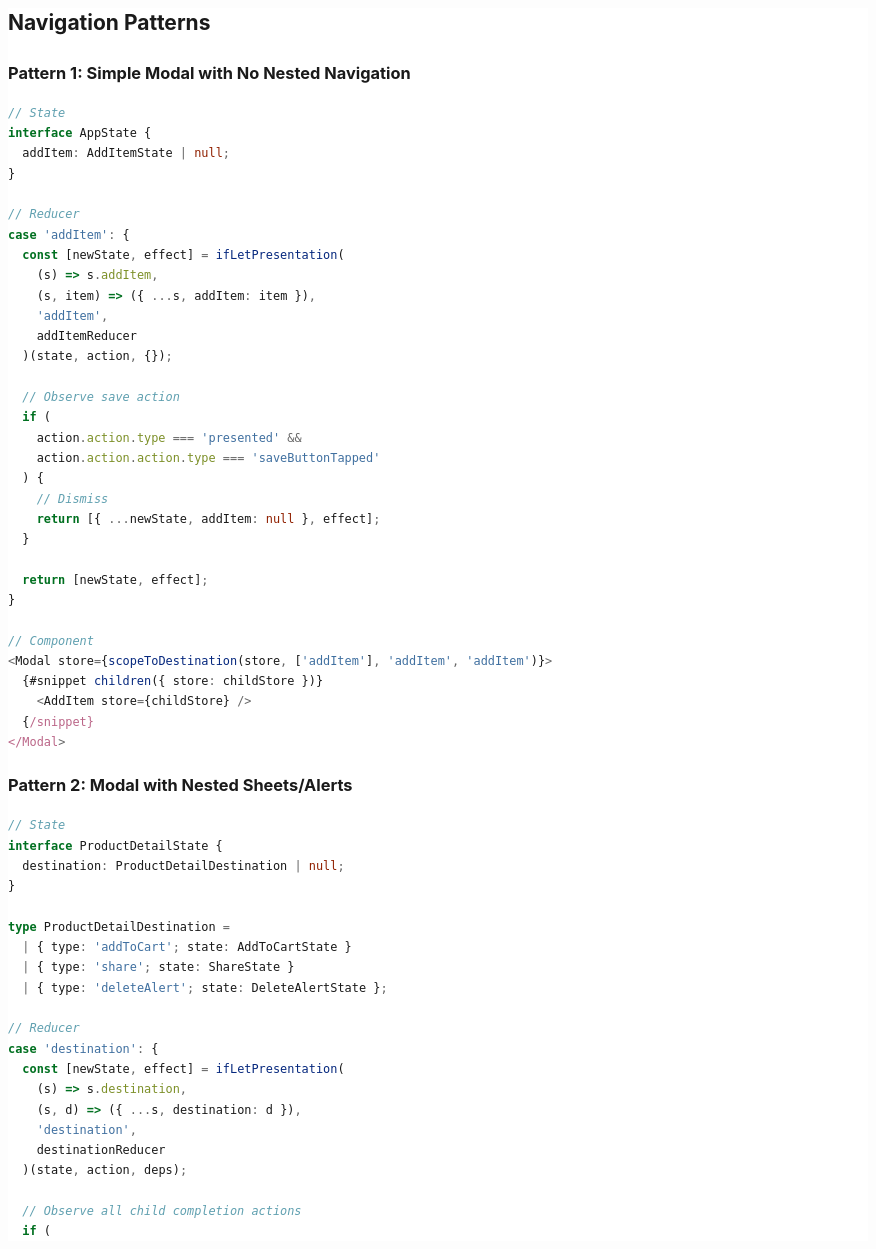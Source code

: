 
## Navigation Patterns

### Pattern 1: Simple Modal with No Nested Navigation

```typescript
// State
interface AppState {
  addItem: AddItemState | null;
}

// Reducer
case 'addItem': {
  const [newState, effect] = ifLetPresentation(
    (s) => s.addItem,
    (s, item) => ({ ...s, addItem: item }),
    'addItem',
    addItemReducer
  )(state, action, {});

  // Observe save action
  if (
    action.action.type === 'presented' &&
    action.action.action.type === 'saveButtonTapped'
  ) {
    // Dismiss
    return [{ ...newState, addItem: null }, effect];
  }

  return [newState, effect];
}

// Component
<Modal store={scopeToDestination(store, ['addItem'], 'addItem', 'addItem')}>
  {#snippet children({ store: childStore })}
    <AddItem store={childStore} />
  {/snippet}
</Modal>
```

### Pattern 2: Modal with Nested Sheets/Alerts

```typescript
// State
interface ProductDetailState {
  destination: ProductDetailDestination | null;
}

type ProductDetailDestination =
  | { type: 'addToCart'; state: AddToCartState }
  | { type: 'share'; state: ShareState }
  | { type: 'deleteAlert'; state: DeleteAlertState };

// Reducer
case 'destination': {
  const [newState, effect] = ifLetPresentation(
    (s) => s.destination,
    (s, d) => ({ ...s, destination: d }),
    'destination',
    destinationReducer
  )(state, action, deps);

  // Observe all child completion actions
  if (
```